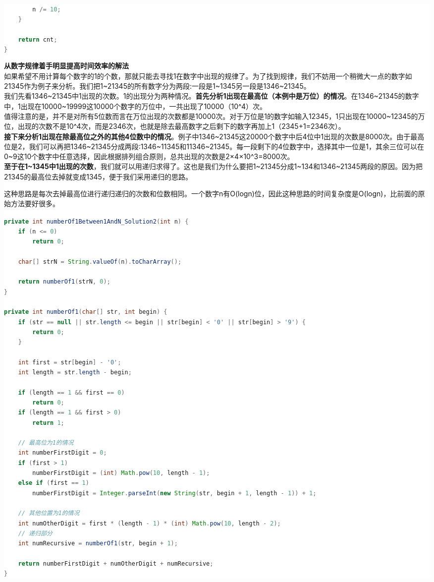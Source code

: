 ```java
        n /= 10;
    }

    return cnt;
}
```

**从数字规律着手明显提高时间效率的解法**  
如果希望不用计算每个数字的1的个数，那就只能去寻找1在数字中出现的规律了。为了找到规律，我们不妨用一个稍微大一点的数字如21345作为例子来分析。我们把1\~21345的所有数字分为两段:一段是1\~1345另一段是1346\~21345。  
我们先看1346\~21345中1出现的次数。1的出现分为两种情况。**首先分析1出现在最高位（本例中是万位）的情况**。在1346\~21345的数字中，1出现在10000\~19999这10000个数字的万位中，一共出现了10000（10\^4）次。  
值得注意的是，并不是对所有5位数而言在万位出现的次数都是10000次。对于万位是1的数字如输入12345，1只出现在10000\~12345的万位，出现的次数不是10\^4次，而是2346次，也就是除去最高数字之后剩下的数字再加上1（2345+1=2346次）。  
**接下来分析1出现在除最高位之外的其他4位数中的情况**。例子中1346\~21345这20000个数字中后4位中1出现的次数是8000次。由于最高位是2，我们可以再把1346\~21345分成两段:1346\~11345和11346\~21345。每一段剩下的4位数字中，选择其中一位是1，其余三位可以在0~9这10个数字中任意选择，因此根据排列组合原则，总共出现的次数是2×4×10\^3=8000次。  
**至于在1\~1345中1出现的次数**，我们就可以用递归求得了。这也是我们为什么要把1\~21345分成1\~134和1346\~21345两段的原因。因为把21345的最高位去掉就变成1345，便于我们采用递归的思路。

这种思路是每次去掉最高位进行递归递归的次数和位数相同。一个数字n有O(logn)位，因此这种思路的时间复杂度是O(logn)，比前面的原始方法要好很多。

```java
private int numberOf1Between1AndN_Solution2(int n) {
    if (n <= 0)
        return 0;

    char[] strN = String.valueOf(n).toCharArray();

    return numberOf1(strN, 0);
}

private int numberOf1(char[] str, int begin) {
    if (str == null || str.length <= begin || str[begin] < '0' || str[begin] > '9') {
        return 0;
    }

    int first = str[begin] - '0';
    int length = str.length - begin;

    if (length == 1 && first == 0)
        return 0;
    if (length == 1 && first > 0)
        return 1;

    // 最高位为1的情况
    int numberFirstDigit = 0;
    if (first > 1)
        numberFirstDigit = (int) Math.pow(10, length - 1);
    else if (first == 1)
        numberFirstDigit = Integer.parseInt(new String(str, begin + 1, length - 1)) + 1;

    // 其他位置为1的情况
    int numOtherDigit = first * (length - 1) * (int) Math.pow(10, length - 2);
    // 递归部分
    int numRecursive = numberOf1(str, begin + 1);

    return numberFirstDigit + numOtherDigit + numRecursive;
}
```

